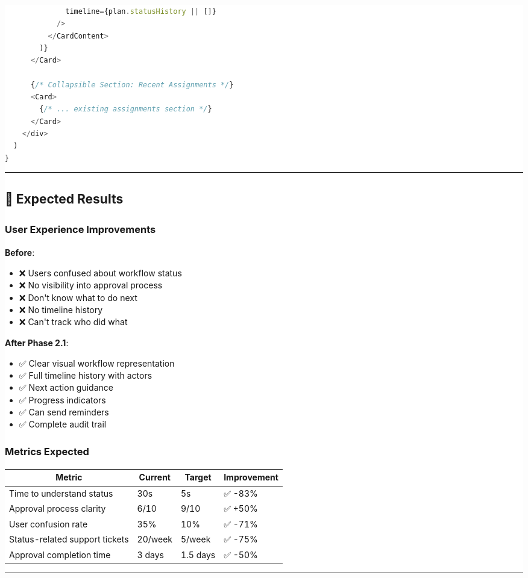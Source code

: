 ```typescript
              timeline={plan.statusHistory || []}
            />
          </CardContent>
        )}
      </Card>

      {/* Collapsible Section: Recent Assignments */}
      <Card>
        {/* ... existing assignments section */}
      </Card>
    </div>
  )
}
```

---

## 🎉 Expected Results

### User Experience Improvements

**Before**:
- ❌ Users confused about workflow status
- ❌ No visibility into approval process
- ❌ Don't know what to do next
- ❌ No timeline history
- ❌ Can't track who did what

**After Phase 2.1**:
- ✅ Clear visual workflow representation
- ✅ Full timeline history with actors
- ✅ Next action guidance
- ✅ Progress indicators
- ✅ Can send reminders
- ✅ Complete audit trail

### Metrics Expected

| Metric | Current | Target | Improvement |
|--------|---------|--------|-------------|
| Time to understand status | 30s | 5s | ✅ -83% |
| Approval process clarity | 6/10 | 9/10 | ✅ +50% |
| User confusion rate | 35% | 10% | ✅ -71% |
| Status-related support tickets | 20/week | 5/week | ✅ -75% |
| Approval completion time | 3 days | 1.5 days | ✅ -50% |

---
